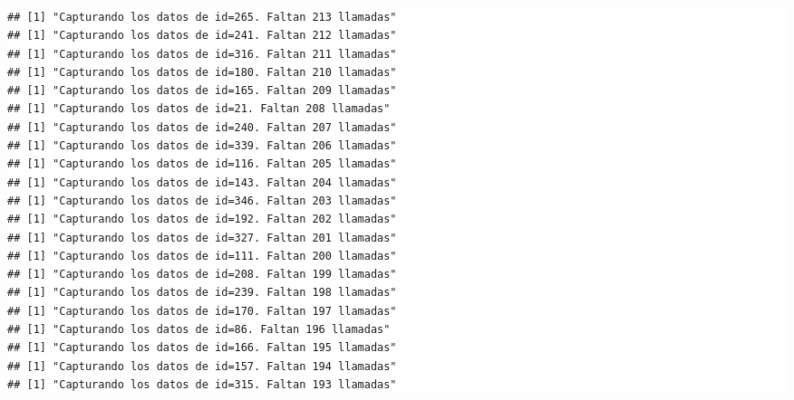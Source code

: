     ## [1] "Capturando los datos de id=265. Faltan 213 llamadas"
    ## [1] "Capturando los datos de id=241. Faltan 212 llamadas"
    ## [1] "Capturando los datos de id=316. Faltan 211 llamadas"
    ## [1] "Capturando los datos de id=180. Faltan 210 llamadas"
    ## [1] "Capturando los datos de id=165. Faltan 209 llamadas"
    ## [1] "Capturando los datos de id=21. Faltan 208 llamadas"
    ## [1] "Capturando los datos de id=240. Faltan 207 llamadas"
    ## [1] "Capturando los datos de id=339. Faltan 206 llamadas"
    ## [1] "Capturando los datos de id=116. Faltan 205 llamadas"
    ## [1] "Capturando los datos de id=143. Faltan 204 llamadas"
    ## [1] "Capturando los datos de id=346. Faltan 203 llamadas"
    ## [1] "Capturando los datos de id=192. Faltan 202 llamadas"
    ## [1] "Capturando los datos de id=327. Faltan 201 llamadas"
    ## [1] "Capturando los datos de id=111. Faltan 200 llamadas"
    ## [1] "Capturando los datos de id=208. Faltan 199 llamadas"
    ## [1] "Capturando los datos de id=239. Faltan 198 llamadas"
    ## [1] "Capturando los datos de id=170. Faltan 197 llamadas"
    ## [1] "Capturando los datos de id=86. Faltan 196 llamadas"
    ## [1] "Capturando los datos de id=166. Faltan 195 llamadas"
    ## [1] "Capturando los datos de id=157. Faltan 194 llamadas"
    ## [1] "Capturando los datos de id=315. Faltan 193 llamadas"